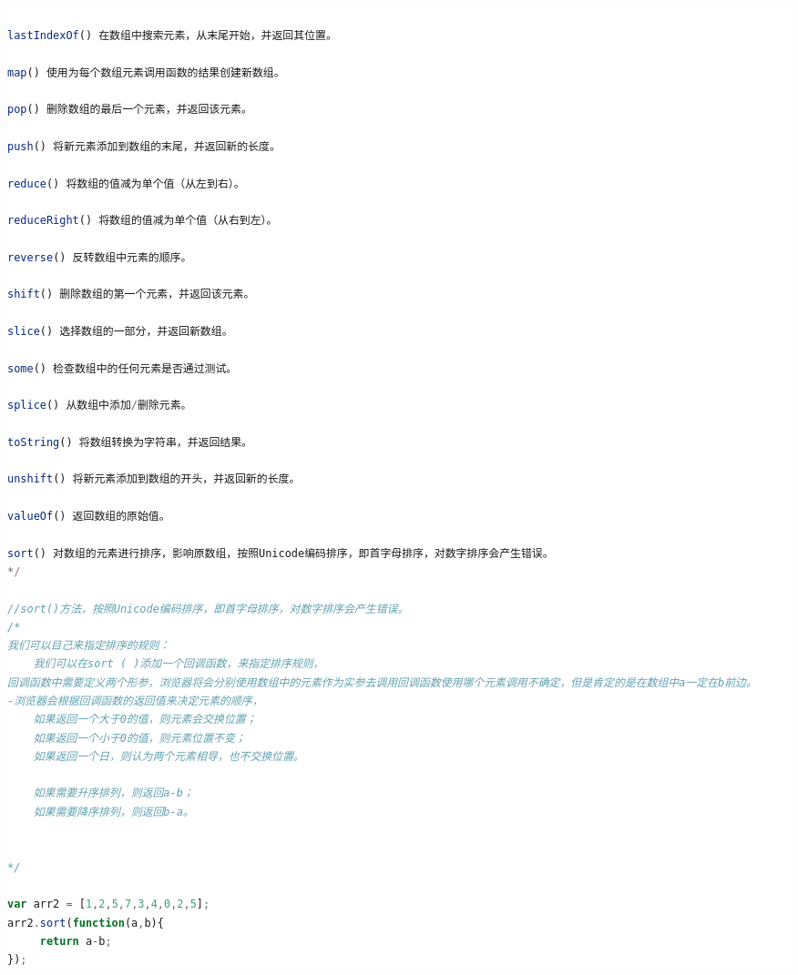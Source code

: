 ```js

lastIndexOf() 在数组中搜索元素，从末尾开始，并返回其位置。

map() 使用为每个数组元素调用函数的结果创建新数组。

pop() 删除数组的最后一个元素，并返回该元素。

push() 将新元素添加到数组的末尾，并返回新的长度。

reduce() 将数组的值减为单个值（从左到右）。

reduceRight() 将数组的值减为单个值（从右到左）。

reverse() 反转数组中元素的顺序。

shift()	删除数组的第一个元素，并返回该元素。

slice()	选择数组的一部分，并返回新数组。

some() 检查数组中的任何元素是否通过测试。

splice() 从数组中添加/删除元素。

toString() 将数组转换为字符串，并返回结果。

unshift() 将新元素添加到数组的开头，并返回新的长度。

valueOf() 返回数组的原始值。

sort() 对数组的元素进行排序，影响原数组，按照Unicode编码排序，即首字母排序，对数字排序会产生错误。
*/

//sort()方法，按照Unicode编码排序，即首字母排序，对数字排序会产生错误。
/*
我们可以目己来指定排序的规则：
	我们可以在sort ( )添加一个回调函数，来指定排序规则，
回调函数中需要定义两个形参，浏览器将会分别使用数组中的元素作为实参去调用回调函数使用哪个元素调用不确定，但是肯定的是在数组中a一定在b前边。
-浏览器会根据回调函数的返回值来决定元素的顺序，
	如果返回一个大于0的值，则元素会交换位置；
	如果返回一个小于0的值，则元素位置不变；
	如果返回一个日，则认为两个元素相导，也不交换位置。

	如果需要升序排列，则返回a-b；
	如果需要降序排列，则返回b-a。


*/

var arr2 = [1,2,5,7,3,4,0,2,5];
arr2.sort(function(a,b){
     return a-b;   
});
```
